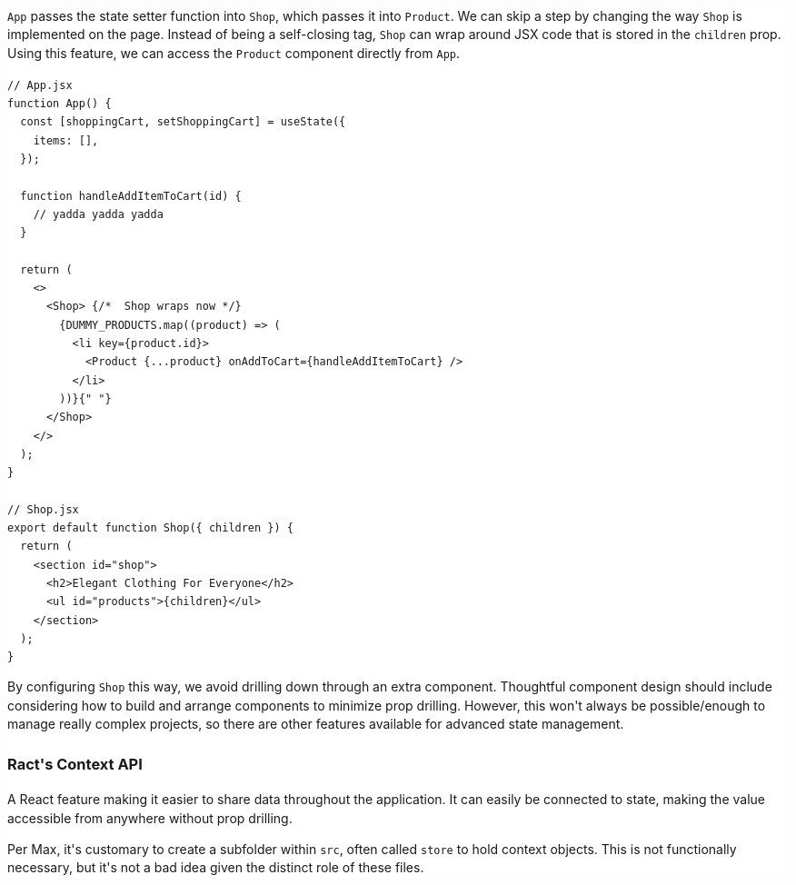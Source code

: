 `App` passes the state setter function into `Shop`, which passes it into `Product`. We can skip a step by changing the way `Shop` is implemented on the page. Instead of being a self-closing tag, `Shop` can wrap around JSX code that is stored in the `children` prop. Using this feature, we can access the `Product` component directly from `App`. 


``` JSX 
// App.jsx 
function App() {
  const [shoppingCart, setShoppingCart] = useState({
    items: [],
  });

  function handleAddItemToCart(id) {
    // yadda yadda yadda
  } 

  return (
    <>
      <Shop> {/*  Shop wraps now */}
        {DUMMY_PRODUCTS.map((product) => (
          <li key={product.id}>
            <Product {...product} onAddToCart={handleAddItemToCart} />
          </li>
        ))}{" "}
      </Shop>
    </>
  );
}

// Shop.jsx 
export default function Shop({ children }) {
  return (
    <section id="shop">
      <h2>Elegant Clothing For Everyone</h2>
      <ul id="products">{children}</ul>
    </section>
  );
}
```

By configuring `Shop` this way, we avoid drilling down through an extra component. Thoughtful component design should include considering how to build and arrange components to minimize prop drilling. However, this won't always be possible/enough to manage really complex projects, so there are other features available for advanced state management.

### Ract's Context API 
A React feature making it easier to share data throughout the application. It can easily be connected to state, making the value accessible from anywhere without prop drilling. 

Per Max, it's customary to create a subfolder within `src`, often called `store` to hold context objects. This is not functionally necessary, but it's not a bad idea given the distinct role of these files. 

